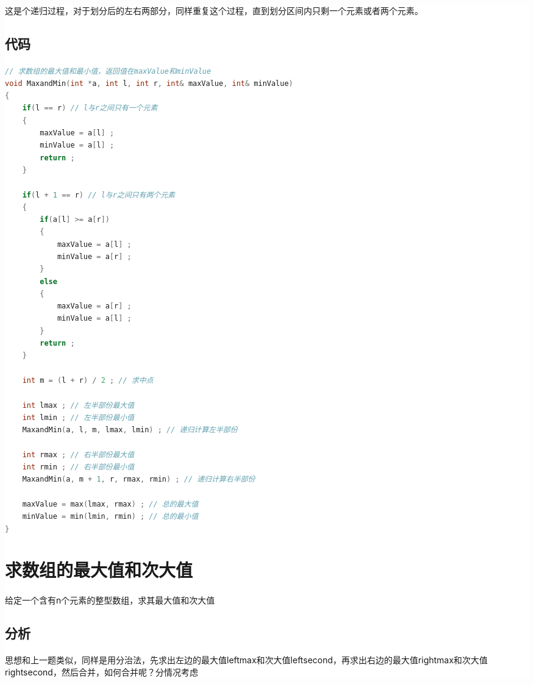 这是个递归过程，对于划分后的左右两部分，同样重复这个过程，直到划分区间内只剩一个元素或者两个元素。

## 代码

```c
// 求数组的最大值和最小值，返回值在maxValue和minValue
void MaxandMin(int *a, int l, int r, int& maxValue, int& minValue)
{
    if(l == r) // l与r之间只有一个元素
    {
        maxValue = a[l] ;
        minValue = a[l] ;
        return ;
    }

    if(l + 1 == r) // l与r之间只有两个元素
    {
        if(a[l] >= a[r])
        {
            maxValue = a[l] ;
            minValue = a[r] ;
        }
        else
        {
            maxValue = a[r] ;
            minValue = a[l] ;
        }
        return ;
    }

    int m = (l + r) / 2 ; // 求中点

    int lmax ; // 左半部份最大值
    int lmin ; // 左半部份最小值
    MaxandMin(a, l, m, lmax, lmin) ; // 递归计算左半部份

    int rmax ; // 右半部份最大值
    int rmin ; // 右半部份最小值
    MaxandMin(a, m + 1, r, rmax, rmin) ; // 递归计算右半部份

    maxValue = max(lmax, rmax) ; // 总的最大值
    minValue = min(lmin, rmin) ; // 总的最小值
}
```

# 求数组的最大值和次大值
给定一个含有n个元素的整型数组，求其最大值和次大值

## 分析
思想和上一题类似，同样是用分治法，先求出左边的最大值leftmax和次大值leftsecond，再求出右边的最大值rightmax和次大值rightsecond，然后合并，如何合并呢？分情况考虑
